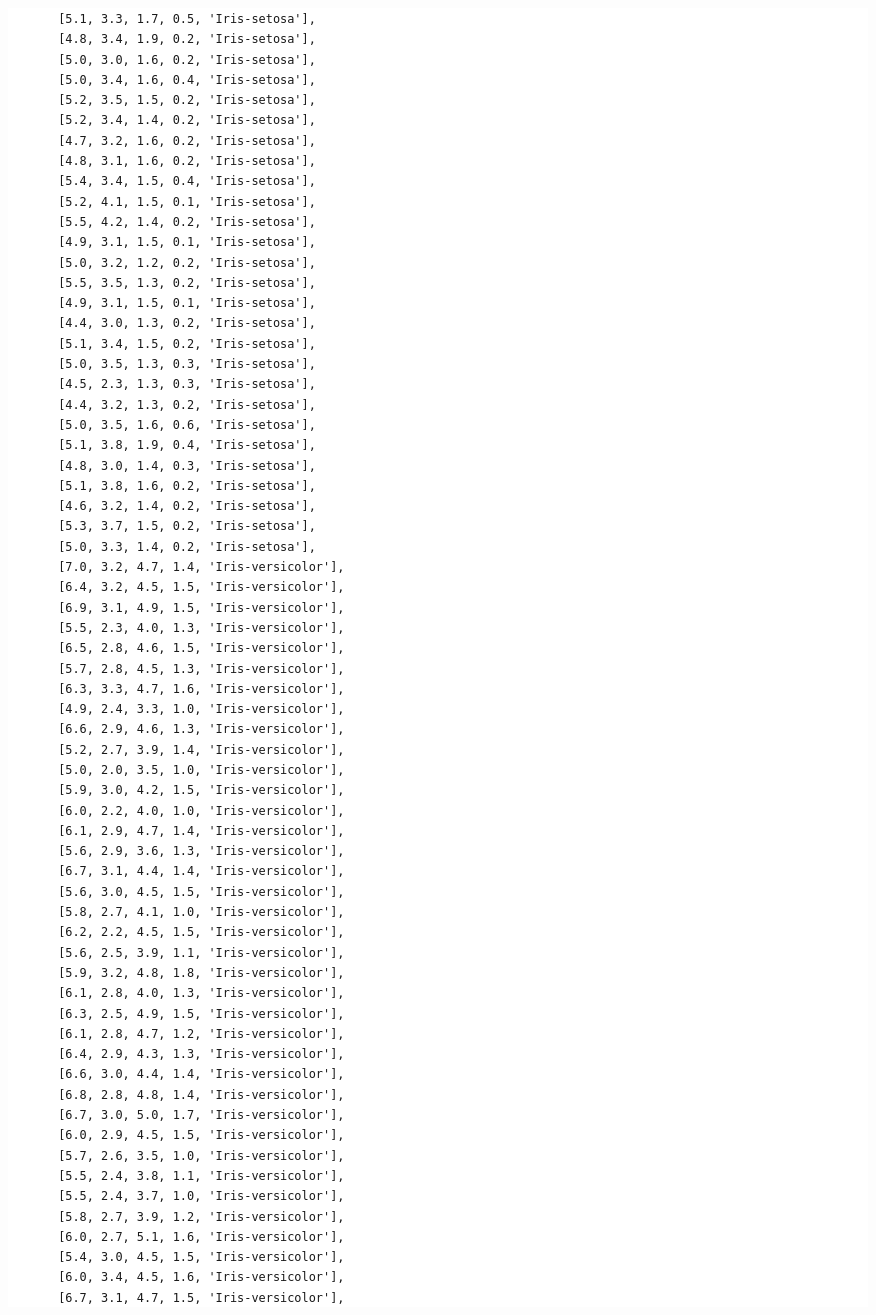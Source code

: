            [5.1, 3.3, 1.7, 0.5, 'Iris-setosa'],
           [4.8, 3.4, 1.9, 0.2, 'Iris-setosa'],
           [5.0, 3.0, 1.6, 0.2, 'Iris-setosa'],
           [5.0, 3.4, 1.6, 0.4, 'Iris-setosa'],
           [5.2, 3.5, 1.5, 0.2, 'Iris-setosa'],
           [5.2, 3.4, 1.4, 0.2, 'Iris-setosa'],
           [4.7, 3.2, 1.6, 0.2, 'Iris-setosa'],
           [4.8, 3.1, 1.6, 0.2, 'Iris-setosa'],
           [5.4, 3.4, 1.5, 0.4, 'Iris-setosa'],
           [5.2, 4.1, 1.5, 0.1, 'Iris-setosa'],
           [5.5, 4.2, 1.4, 0.2, 'Iris-setosa'],
           [4.9, 3.1, 1.5, 0.1, 'Iris-setosa'],
           [5.0, 3.2, 1.2, 0.2, 'Iris-setosa'],
           [5.5, 3.5, 1.3, 0.2, 'Iris-setosa'],
           [4.9, 3.1, 1.5, 0.1, 'Iris-setosa'],
           [4.4, 3.0, 1.3, 0.2, 'Iris-setosa'],
           [5.1, 3.4, 1.5, 0.2, 'Iris-setosa'],
           [5.0, 3.5, 1.3, 0.3, 'Iris-setosa'],
           [4.5, 2.3, 1.3, 0.3, 'Iris-setosa'],
           [4.4, 3.2, 1.3, 0.2, 'Iris-setosa'],
           [5.0, 3.5, 1.6, 0.6, 'Iris-setosa'],
           [5.1, 3.8, 1.9, 0.4, 'Iris-setosa'],
           [4.8, 3.0, 1.4, 0.3, 'Iris-setosa'],
           [5.1, 3.8, 1.6, 0.2, 'Iris-setosa'],
           [4.6, 3.2, 1.4, 0.2, 'Iris-setosa'],
           [5.3, 3.7, 1.5, 0.2, 'Iris-setosa'],
           [5.0, 3.3, 1.4, 0.2, 'Iris-setosa'],
           [7.0, 3.2, 4.7, 1.4, 'Iris-versicolor'],
           [6.4, 3.2, 4.5, 1.5, 'Iris-versicolor'],
           [6.9, 3.1, 4.9, 1.5, 'Iris-versicolor'],
           [5.5, 2.3, 4.0, 1.3, 'Iris-versicolor'],
           [6.5, 2.8, 4.6, 1.5, 'Iris-versicolor'],
           [5.7, 2.8, 4.5, 1.3, 'Iris-versicolor'],
           [6.3, 3.3, 4.7, 1.6, 'Iris-versicolor'],
           [4.9, 2.4, 3.3, 1.0, 'Iris-versicolor'],
           [6.6, 2.9, 4.6, 1.3, 'Iris-versicolor'],
           [5.2, 2.7, 3.9, 1.4, 'Iris-versicolor'],
           [5.0, 2.0, 3.5, 1.0, 'Iris-versicolor'],
           [5.9, 3.0, 4.2, 1.5, 'Iris-versicolor'],
           [6.0, 2.2, 4.0, 1.0, 'Iris-versicolor'],
           [6.1, 2.9, 4.7, 1.4, 'Iris-versicolor'],
           [5.6, 2.9, 3.6, 1.3, 'Iris-versicolor'],
           [6.7, 3.1, 4.4, 1.4, 'Iris-versicolor'],
           [5.6, 3.0, 4.5, 1.5, 'Iris-versicolor'],
           [5.8, 2.7, 4.1, 1.0, 'Iris-versicolor'],
           [6.2, 2.2, 4.5, 1.5, 'Iris-versicolor'],
           [5.6, 2.5, 3.9, 1.1, 'Iris-versicolor'],
           [5.9, 3.2, 4.8, 1.8, 'Iris-versicolor'],
           [6.1, 2.8, 4.0, 1.3, 'Iris-versicolor'],
           [6.3, 2.5, 4.9, 1.5, 'Iris-versicolor'],
           [6.1, 2.8, 4.7, 1.2, 'Iris-versicolor'],
           [6.4, 2.9, 4.3, 1.3, 'Iris-versicolor'],
           [6.6, 3.0, 4.4, 1.4, 'Iris-versicolor'],
           [6.8, 2.8, 4.8, 1.4, 'Iris-versicolor'],
           [6.7, 3.0, 5.0, 1.7, 'Iris-versicolor'],
           [6.0, 2.9, 4.5, 1.5, 'Iris-versicolor'],
           [5.7, 2.6, 3.5, 1.0, 'Iris-versicolor'],
           [5.5, 2.4, 3.8, 1.1, 'Iris-versicolor'],
           [5.5, 2.4, 3.7, 1.0, 'Iris-versicolor'],
           [5.8, 2.7, 3.9, 1.2, 'Iris-versicolor'],
           [6.0, 2.7, 5.1, 1.6, 'Iris-versicolor'],
           [5.4, 3.0, 4.5, 1.5, 'Iris-versicolor'],
           [6.0, 3.4, 4.5, 1.6, 'Iris-versicolor'],
           [6.7, 3.1, 4.7, 1.5, 'Iris-versicolor'],
